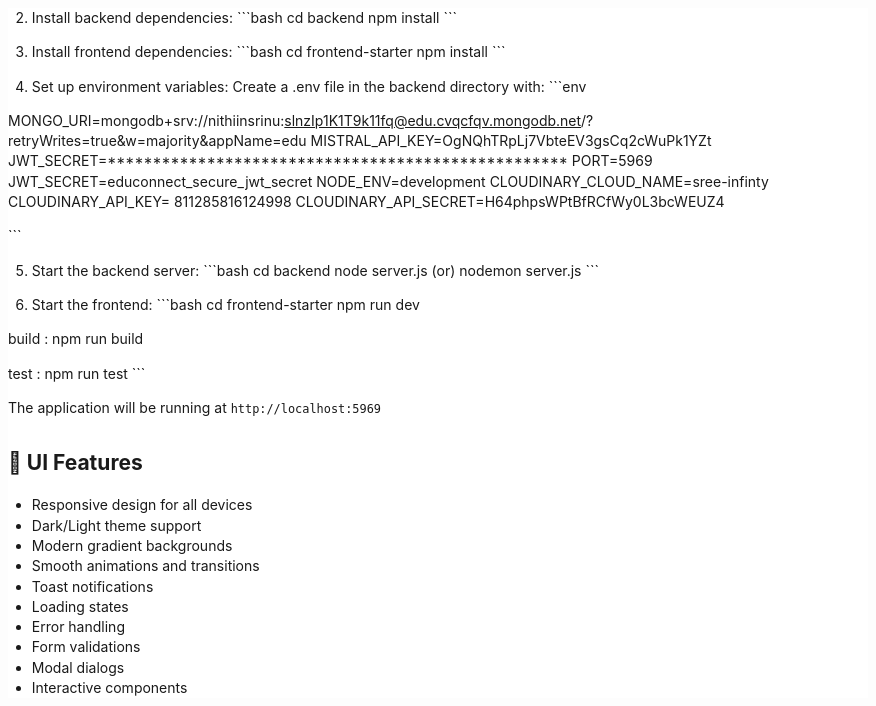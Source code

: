 2. Install backend dependencies:
\`\`\`bash
cd backend
npm install
\`\`\`

3. Install frontend dependencies:
\`\`\`bash
cd frontend-starter
npm install
\`\`\`


4. Set up environment variables:
Create a .env file in the backend directory with:
\`\`\`env

MONGO_URI=mongodb+srv://nithiinsrinu:slnzIp1K1T9k11fq@edu.cvqcfqv.mongodb.net/?retryWrites=true&w=majority&appName=edu
MISTRAL_API_KEY=OgNQhTRpLj7VbteEV3gsCq2cWuPk1YZt
JWT_SECRET=***************************************************
PORT=5969
JWT_SECRET=educonnect_secure_jwt_secret
NODE_ENV=development
CLOUDINARY_CLOUD_NAME=sree-infinty
CLOUDINARY_API_KEY=	811285816124998
CLOUDINARY_API_SECRET=H64phpsWPtBfRCfWy0L3bcWEUZ4


\`\`\`

5. Start the backend server:
\`\`\`bash
cd backend
node server.js (or) nodemon server.js
\`\`\`

6. Start the frontend:
\`\`\`bash
cd frontend-starter
npm run dev

build :
npm run build

test : 
 npm run test
\`\`\`

The application will be running at `http://localhost:5969`

## 🎨 UI Features
- Responsive design for all devices
- Dark/Light theme support
- Modern gradient backgrounds
- Smooth animations and transitions
- Toast notifications
- Loading states
- Error handling
- Form validations
- Modal dialogs
- Interactive components
